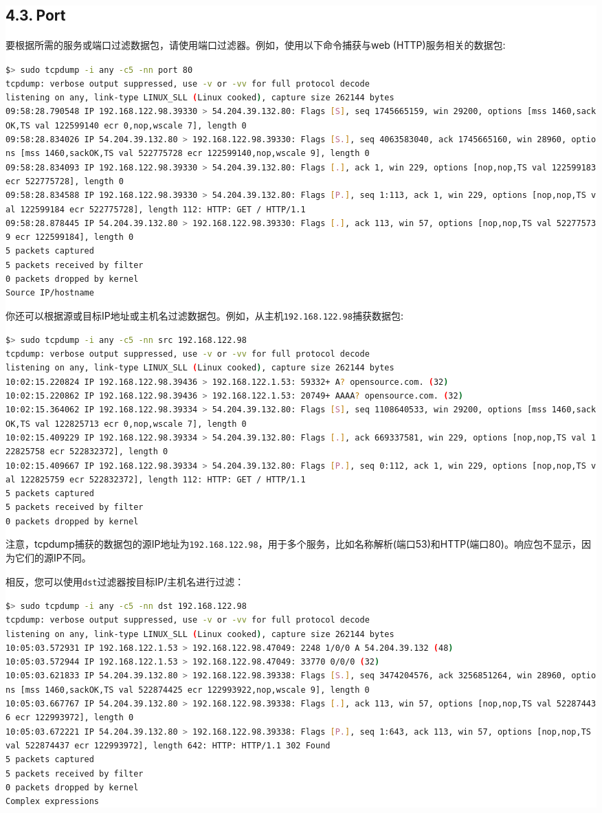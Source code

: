 ## 4.3. Port
要根据所需的服务或端口过滤数据包，请使用端口过滤器。例如，使用以下命令捕获与web (HTTP)服务相关的数据包:　　
```bash
$> sudo tcpdump -i any -c5 -nn port 80
tcpdump: verbose output suppressed, use -v or -vv for full protocol decode
listening on any, link-type LINUX_SLL (Linux cooked), capture size 262144 bytes
09:58:28.790548 IP 192.168.122.98.39330 > 54.204.39.132.80: Flags [S], seq 1745665159, win 29200, options [mss 1460,sackOK,TS val 122599140 ecr 0,nop,wscale 7], length 0
09:58:28.834026 IP 54.204.39.132.80 > 192.168.122.98.39330: Flags [S.], seq 4063583040, ack 1745665160, win 28960, options [mss 1460,sackOK,TS val 522775728 ecr 122599140,nop,wscale 9], length 0
09:58:28.834093 IP 192.168.122.98.39330 > 54.204.39.132.80: Flags [.], ack 1, win 229, options [nop,nop,TS val 122599183 ecr 522775728], length 0
09:58:28.834588 IP 192.168.122.98.39330 > 54.204.39.132.80: Flags [P.], seq 1:113, ack 1, win 229, options [nop,nop,TS val 122599184 ecr 522775728], length 112: HTTP: GET / HTTP/1.1
09:58:28.878445 IP 54.204.39.132.80 > 192.168.122.98.39330: Flags [.], ack 113, win 57, options [nop,nop,TS val 522775739 ecr 122599184], length 0
5 packets captured
5 packets received by filter
0 packets dropped by kernel
Source IP/hostname
```
你还可以根据源或目标IP地址或主机名过滤数据包。例如，从主机`192.168.122.98`捕获数据包:  

```bash
$> sudo tcpdump -i any -c5 -nn src 192.168.122.98
tcpdump: verbose output suppressed, use -v or -vv for full protocol decode
listening on any, link-type LINUX_SLL (Linux cooked), capture size 262144 bytes
10:02:15.220824 IP 192.168.122.98.39436 > 192.168.122.1.53: 59332+ A? opensource.com. (32)
10:02:15.220862 IP 192.168.122.98.39436 > 192.168.122.1.53: 20749+ AAAA? opensource.com. (32)
10:02:15.364062 IP 192.168.122.98.39334 > 54.204.39.132.80: Flags [S], seq 1108640533, win 29200, options [mss 1460,sackOK,TS val 122825713 ecr 0,nop,wscale 7], length 0
10:02:15.409229 IP 192.168.122.98.39334 > 54.204.39.132.80: Flags [.], ack 669337581, win 229, options [nop,nop,TS val 122825758 ecr 522832372], length 0
10:02:15.409667 IP 192.168.122.98.39334 > 54.204.39.132.80: Flags [P.], seq 0:112, ack 1, win 229, options [nop,nop,TS val 122825759 ecr 522832372], length 112: HTTP: GET / HTTP/1.1
5 packets captured
5 packets received by filter
0 packets dropped by kernel
```

注意，tcpdump捕获的数据包的源IP地址为`192.168.122.98`，用于多个服务，比如名称解析(端口53)和HTTP(端口80)。响应包不显示，因为它们的源IP不同。

相反，您可以使用`dst`过滤器按目标IP/主机名进行过滤： 

```bash 
$> sudo tcpdump -i any -c5 -nn dst 192.168.122.98
tcpdump: verbose output suppressed, use -v or -vv for full protocol decode
listening on any, link-type LINUX_SLL (Linux cooked), capture size 262144 bytes
10:05:03.572931 IP 192.168.122.1.53 > 192.168.122.98.47049: 2248 1/0/0 A 54.204.39.132 (48)
10:05:03.572944 IP 192.168.122.1.53 > 192.168.122.98.47049: 33770 0/0/0 (32)
10:05:03.621833 IP 54.204.39.132.80 > 192.168.122.98.39338: Flags [S.], seq 3474204576, ack 3256851264, win 28960, options [mss 1460,sackOK,TS val 522874425 ecr 122993922,nop,wscale 9], length 0
10:05:03.667767 IP 54.204.39.132.80 > 192.168.122.98.39338: Flags [.], ack 113, win 57, options [nop,nop,TS val 522874436 ecr 122993972], length 0
10:05:03.672221 IP 54.204.39.132.80 > 192.168.122.98.39338: Flags [P.], seq 1:643, ack 113, win 57, options [nop,nop,TS val 522874437 ecr 122993972], length 642: HTTP: HTTP/1.1 302 Found
5 packets captured
5 packets received by filter
0 packets dropped by kernel
Complex expressions
```
